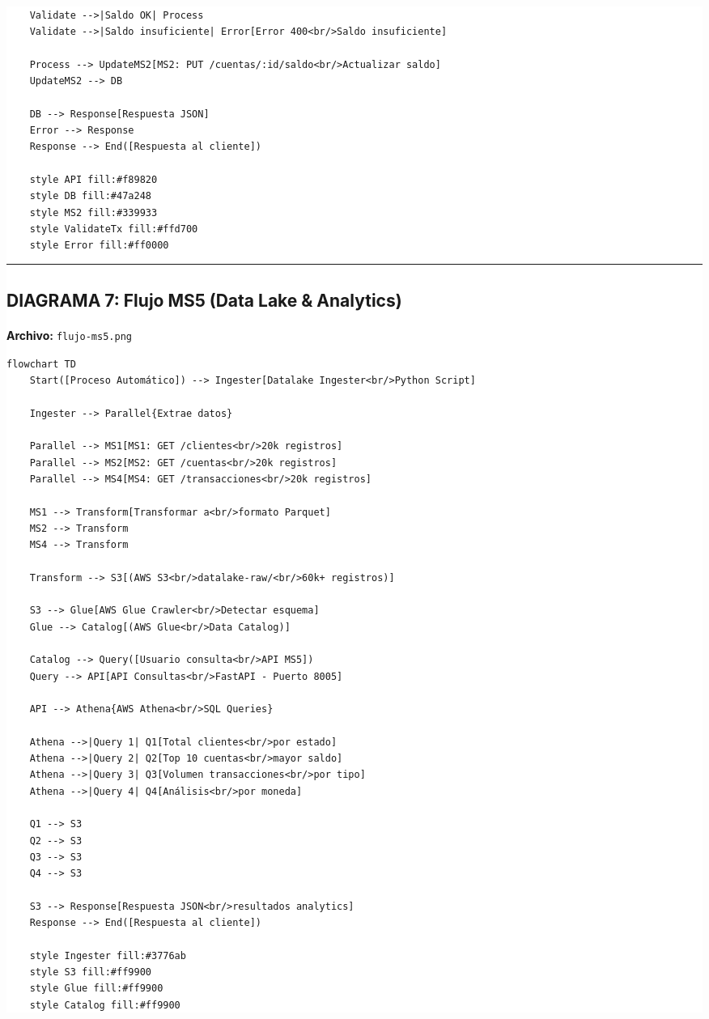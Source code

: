 ```mermaid
    Validate -->|Saldo OK| Process
    Validate -->|Saldo insuficiente| Error[Error 400<br/>Saldo insuficiente]
    
    Process --> UpdateMS2[MS2: PUT /cuentas/:id/saldo<br/>Actualizar saldo]
    UpdateMS2 --> DB
    
    DB --> Response[Respuesta JSON]
    Error --> Response
    Response --> End([Respuesta al cliente])
    
    style API fill:#f89820
    style DB fill:#47a248
    style MS2 fill:#339933
    style ValidateTx fill:#ffd700
    style Error fill:#ff0000
```

---

## DIAGRAMA 7: Flujo MS5 (Data Lake & Analytics)

**Archivo:** `flujo-ms5.png`

```mermaid
flowchart TD
    Start([Proceso Automático]) --> Ingester[Datalake Ingester<br/>Python Script]
    
    Ingester --> Parallel{Extrae datos}
    
    Parallel --> MS1[MS1: GET /clientes<br/>20k registros]
    Parallel --> MS2[MS2: GET /cuentas<br/>20k registros]
    Parallel --> MS4[MS4: GET /transacciones<br/>20k registros]
    
    MS1 --> Transform[Transformar a<br/>formato Parquet]
    MS2 --> Transform
    MS4 --> Transform
    
    Transform --> S3[(AWS S3<br/>datalake-raw/<br/>60k+ registros)]
    
    S3 --> Glue[AWS Glue Crawler<br/>Detectar esquema]
    Glue --> Catalog[(AWS Glue<br/>Data Catalog)]
    
    Catalog --> Query([Usuario consulta<br/>API MS5])
    Query --> API[API Consultas<br/>FastAPI - Puerto 8005]
    
    API --> Athena{AWS Athena<br/>SQL Queries}
    
    Athena -->|Query 1| Q1[Total clientes<br/>por estado]
    Athena -->|Query 2| Q2[Top 10 cuentas<br/>mayor saldo]
    Athena -->|Query 3| Q3[Volumen transacciones<br/>por tipo]
    Athena -->|Query 4| Q4[Análisis<br/>por moneda]
    
    Q1 --> S3
    Q2 --> S3
    Q3 --> S3
    Q4 --> S3
    
    S3 --> Response[Respuesta JSON<br/>resultados analytics]
    Response --> End([Respuesta al cliente])
    
    style Ingester fill:#3776ab
    style S3 fill:#ff9900
    style Glue fill:#ff9900
    style Catalog fill:#ff9900
```
